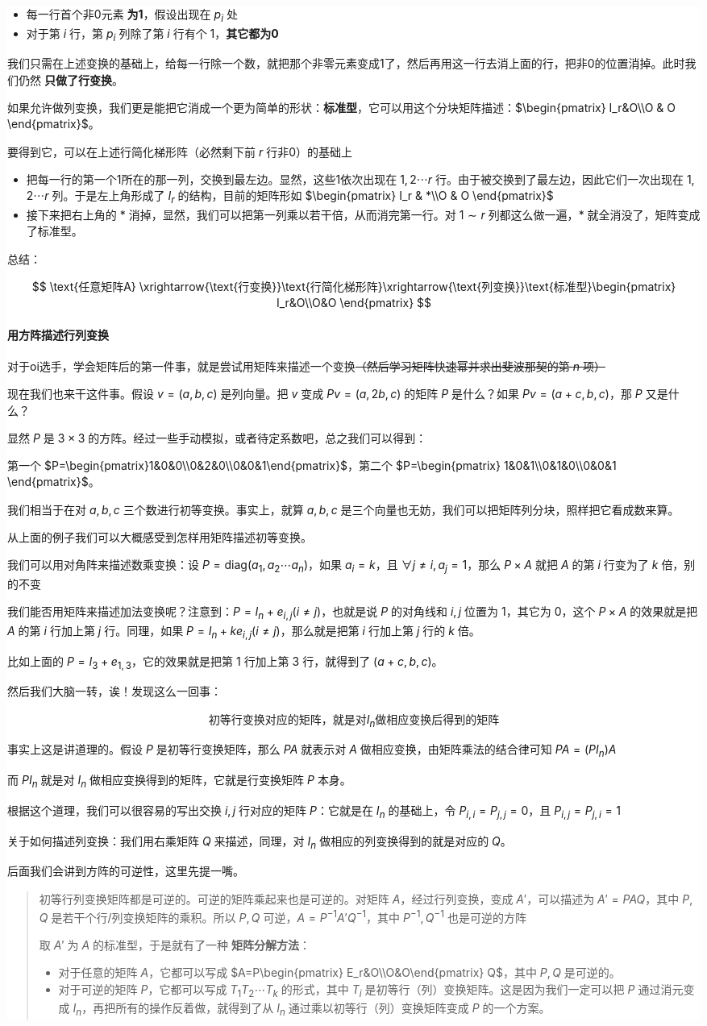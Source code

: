 - 每一行首个非0元素 **为1**，假设出现在 $p_i$ 处
- 对于第 $i$ 行，第 $p_i$ 列除了第 $i$ 行有个 $1$，**其它都为0**

我们只需在上述变换的基础上，给每一行除一个数，就把那个非零元素变成1了，然后再用这一行去消上面的行，把非0的位置消掉。此时我们仍然 **只做了行变换**。

如果允许做列变换，我们更是能把它消成一个更为简单的形状：**标准型**，它可以用这个分块矩阵描述：$\begin{pmatrix} I_r&O\\O & O \end{pmatrix}$。

要得到它，可以在上述行简化梯形阵（必然剩下前 $r$ 行非0）的基础上

- 把每一行的第一个1所在的那一列，交换到最左边。显然，这些1依次出现在 $1,2\cdots r$ 行。由于被交换到了最左边，因此它们一次出现在 $1,2\cdots r$ 列。于是左上角形成了 $I_r$ 的结构，目前的矩阵形如 $\begin{pmatrix} I_r & *\\O & O \end{pmatrix}$
- 接下来把右上角的 $*$ 消掉，显然，我们可以把第一列乘以若干倍，从而消完第一行。对 $1\sim r$ 列都这么做一遍，$*$ 就全消没了，矩阵变成了标准型。

总结：

$$
\text{任意矩阵A} \xrightarrow{\text{行变换}}\text{行简化梯形阵}\xrightarrow{\text{列变换}}\text{标准型}\begin{pmatrix} I_r&O\\O&O \end{pmatrix}
$$

#### 用方阵描述行列变换

对于oi选手，学会矩阵后的第一件事，就是尝试用矩阵来描述一个变换~~（然后学习矩阵快速幂并求出斐波那契的第 $n$ 项）~~

现在我们也来干这件事。假设 $v=(a,b,c)$ 是列向量。把 $v$ 变成 $Pv=(a,2b,c)$ 的矩阵 $P$ 是什么？如果 $Pv=(a+c,b,c)$，那 $P$ 又是什么？

显然 $P$ 是 $3\times 3$ 的方阵。经过一些手动模拟，或者待定系数吧，总之我们可以得到：

第一个 $P=\begin{pmatrix}1&0&0\\0&2&0\\0&0&1\end{pmatrix}$，第二个 $P=\begin{pmatrix} 1&0&1\\0&1&0\\0&0&1 \end{pmatrix}$。

我们相当于在对 $a,b,c$ 三个数进行初等变换。事实上，就算 $a,b,c$ 是三个向量也无妨，我们可以把矩阵列分块，照样把它看成数来算。

从上面的例子我们可以大概感受到怎样用矩阵描述初等变换。

我们可以用对角阵来描述数乘变换：设 $P=\text{diag}(a_1,a_2\cdots a_n)$，如果 $a_i=k$，且 $\forall j\neq i,a_j=1$，那么 $P\times A$ 就把 $A$ 的第 $i$ 行变为了 $k$ 倍，别的不变

我们能否用矩阵来描述加法变换呢？注意到：$P=I_n+e_{i,j} (i\neq j)$，也就是说 $P$ 的对角线和 $i,j$ 位置为 $1$，其它为 $0$，这个 $P\times A$ 的效果就是把 $A$ 的第 $i$ 行加上第 $j$ 行。同理，如果 $P=I_n+ke_{i,j}(i\neq j)$，那么就是把第 $i$ 行加上第 $j$ 行的 $k$ 倍。 

比如上面的 $P=I_3+e_{1,3}$，它的效果就是把第 $1$ 行加上第 $3$ 行，就得到了 $(a+c,b,c)$。

然后我们大脑一转，诶！发现这么一回事：

$$
\text{初等行变换对应的矩阵，就是对} I_n \text{做相应变换后得到的矩阵}
$$

事实上这是讲道理的。假设 $P$ 是初等行变换矩阵，那么 $PA$ 就表示对 $A$ 做相应变换，由矩阵乘法的结合律可知 $PA=(PI_n)A$

而 $PI_n$ 就是对 $I_n$ 做相应变换得到的矩阵，它就是行变换矩阵 $P$ 本身。

根据这个道理，我们可以很容易的写出交换 $i,j$ 行对应的矩阵 $P$：它就是在 $I_n$ 的基础上，令 $P_{i,i}=P_{j,j}=0$，且 $P_{i,j}=P_{j,i}=1$

关于如何描述列变换：我们用右乘矩阵 $Q$ 来描述，同理，对 $I_n$ 做相应的列变换得到的就是对应的 $Q$。

后面我们会讲到方阵的可逆性，这里先提一嘴。

> 初等行列变换矩阵都是可逆的。可逆的矩阵乘起来也是可逆的。对矩阵 $A$，经过行列变换，变成 $A'$，可以描述为 $A'=PAQ$，其中 $P,Q$ 是若干个行/列变换矩阵的乘积。所以 $P,Q$ 可逆，$A=P^{-1}A'Q^{-1}$，其中 $P^{-1},Q^{-1}$ 也是可逆的方阵
>
> 取 $A'$ 为 $A$ 的标准型，于是就有了一种 **矩阵分解方法**：
>
> - 对于任意的矩阵 $A$，它都可以写成 $A=P\begin{pmatrix} E_r&O\\O&O\end{pmatrix} Q$，其中 $P,Q$ 是可逆的。
> - 对于可逆的矩阵 $P$，它都可以写成 $T_1T_2\cdots T_k$ 的形式，其中 $T_i$ 是初等行（列）变换矩阵。这是因为我们一定可以把 $P$ 通过消元变成 $I_n$，再把所有的操作反着做，就得到了从 $I_n$ 通过乘以初等行（列）变换矩阵变成 $P$ 的一个方案。
